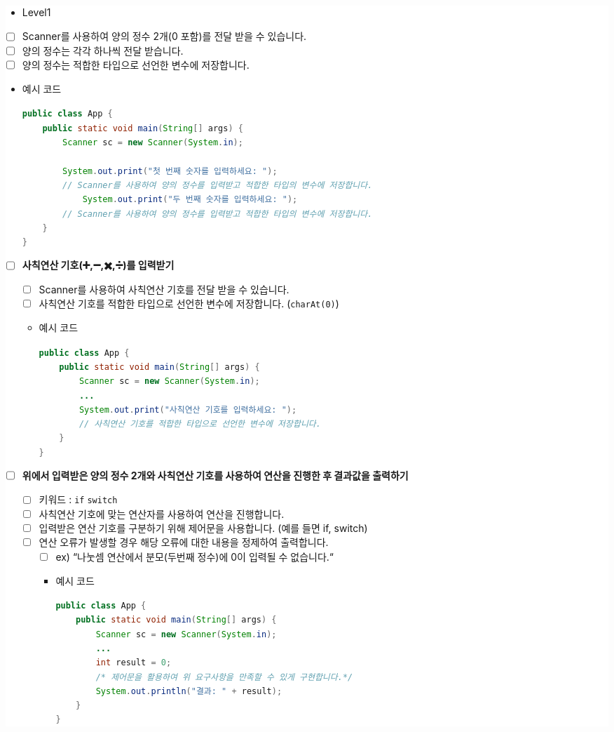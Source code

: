 - Level1
- [ ]  Scanner를 사용하여 양의 정수 2개(0 포함)를 전달 받을 수 있습니다.
- [ ]  양의 정수는 각각 하나씩 전달 받습니다.
- [ ]  양의 정수는 적합한 타입으로 선언한 변수에 저장합니다.
- 예시 코드
    
    ```java
    public class App {
        public static void main(String[] args) {
            Scanner sc = new Scanner(System.in);
    
            System.out.print("첫 번째 숫자를 입력하세요: ");
            // Scanner를 사용하여 양의 정수를 입력받고 적합한 타입의 변수에 저장합니다.
    		    System.out.print("두 번째 숫자를 입력하세요: ");
            // Scanner를 사용하여 양의 정수를 입력받고 적합한 타입의 변수에 저장합니다.
        }
    }
    ```
    
- [ ]  **사칙연산 기호(➕,➖,✖️,➗)를 입력받기**
    - [ ]  Scanner를 사용하여 사칙연산 기호를 전달 받을 수 있습니다.
    - [ ]  사칙연산 기호를 적합한 타입으로 선언한 변수에 저장합니다. (`charAt(0)`)
    - 예시 코드
        
        ```java
        public class App {
            public static void main(String[] args) {
                Scanner sc = new Scanner(System.in);
                ...
                System.out.print("사칙연산 기호를 입력하세요: ");
                // 사칙연산 기호를 적합한 타입으로 선언한 변수에 저장합니다. 
            }
        }
        ```
        
- [ ]  **위에서 입력받은 양의 정수 2개와 사칙연산 기호를 사용하여 연산을 진행한 후 결과값을 출력하기**
    - [ ]  키워드 : `if` `switch`
    - [ ]  사칙연산 기호에 맞는 연산자를 사용하여 연산을 진행합니다.
    - [ ]  입력받은 연산 기호를 구분하기 위해 제어문을 사용합니다. (예를 들면 if, switch)
    - [ ]  연산 오류가 발생할 경우 해당 오류에 대한 내용을 정제하여 출력합니다.
        - [ ]  ex) “나눗셈 연산에서 분모(두번째 정수)에 0이 입력될 수 없습니다.“
        - 예시 코드
            
            ```java
            public class App {
                public static void main(String[] args) {
                    Scanner sc = new Scanner(System.in);
                    ...
                    int result = 0;
                    /* 제어문을 활용하여 위 요구사항을 만족할 수 있게 구현합니다.*/
                    System.out.println("결과: " + result);
                }
            }
            ```
            